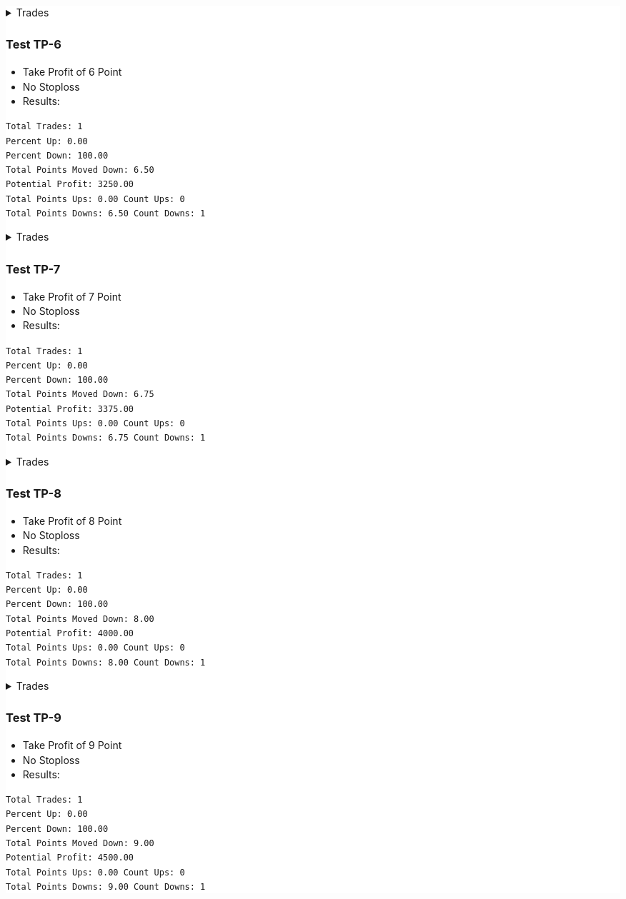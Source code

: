 <details><summary>Trades</summary></details>

### Test TP-6
* Take Profit of 6 Point
* No Stoploss
* Results:
```
Total Trades: 1
Percent Up: 0.00
Percent Down: 100.00
Total Points Moved Down: 6.50
Potential Profit: 3250.00
Total Points Ups: 0.00 Count Ups: 0
Total Points Downs: 6.50 Count Downs: 1
```

<details><summary>Trades</summary></details>

### Test TP-7
* Take Profit of 7 Point
* No Stoploss
* Results:
```
Total Trades: 1
Percent Up: 0.00
Percent Down: 100.00
Total Points Moved Down: 6.75
Potential Profit: 3375.00
Total Points Ups: 0.00 Count Ups: 0
Total Points Downs: 6.75 Count Downs: 1
```

<details><summary>Trades</summary></details>

### Test TP-8
* Take Profit of 8 Point
* No Stoploss
* Results:
```
Total Trades: 1
Percent Up: 0.00
Percent Down: 100.00
Total Points Moved Down: 8.00
Potential Profit: 4000.00
Total Points Ups: 0.00 Count Ups: 0
Total Points Downs: 8.00 Count Downs: 1
```

<details><summary>Trades</summary></details>

### Test TP-9
* Take Profit of 9 Point
* No Stoploss
* Results:
```
Total Trades: 1
Percent Up: 0.00
Percent Down: 100.00
Total Points Moved Down: 9.00
Potential Profit: 4500.00
Total Points Ups: 0.00 Count Ups: 0
Total Points Downs: 9.00 Count Downs: 1
```
